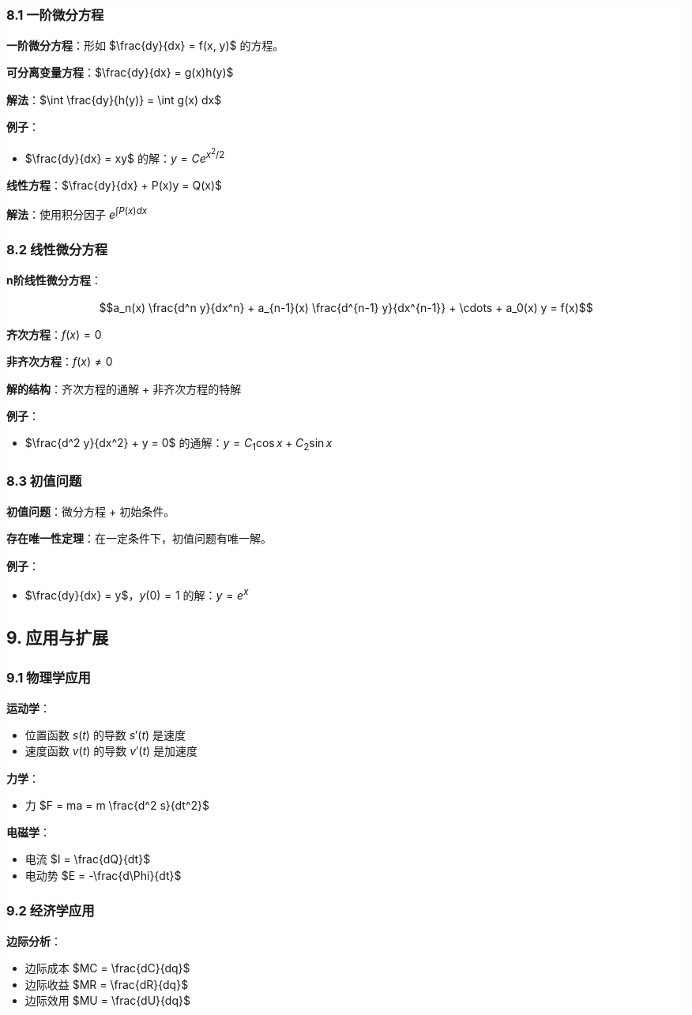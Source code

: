 ### 8.1 一阶微分方程

**一阶微分方程**：形如 $\frac{dy}{dx} = f(x, y)$ 的方程。

**可分离变量方程**：$\frac{dy}{dx} = g(x)h(y)$

**解法**：$\int \frac{dy}{h(y)} = \int g(x) dx$

**例子**：
- $\frac{dy}{dx} = xy$ 的解：$y = Ce^{x^2/2}$

**线性方程**：$\frac{dy}{dx} + P(x)y = Q(x)$

**解法**：使用积分因子 $e^{\int P(x) dx}$

### 8.2 线性微分方程

**n阶线性微分方程**：

$$a_n(x) \frac{d^n y}{dx^n} + a_{n-1}(x) \frac{d^{n-1} y}{dx^{n-1}} + \cdots + a_0(x) y = f(x)$$

**齐次方程**：$f(x) = 0$

**非齐次方程**：$f(x) \neq 0$

**解的结构**：齐次方程的通解 + 非齐次方程的特解

**例子**：
- $\frac{d^2 y}{dx^2} + y = 0$ 的通解：$y = C_1 \cos x + C_2 \sin x$

### 8.3 初值问题

**初值问题**：微分方程 + 初始条件。

**存在唯一性定理**：在一定条件下，初值问题有唯一解。

**例子**：
- $\frac{dy}{dx} = y$，$y(0) = 1$ 的解：$y = e^x$

## 9. 应用与扩展

### 9.1 物理学应用

**运动学**：
- 位置函数 $s(t)$ 的导数 $s'(t)$ 是速度
- 速度函数 $v(t)$ 的导数 $v'(t)$ 是加速度

**力学**：
- 力 $F = ma = m \frac{d^2 s}{dt^2}$

**电磁学**：
- 电流 $I = \frac{dQ}{dt}$
- 电动势 $E = -\frac{d\Phi}{dt}$

### 9.2 经济学应用

**边际分析**：
- 边际成本 $MC = \frac{dC}{dq}$
- 边际收益 $MR = \frac{dR}{dq}$
- 边际效用 $MU = \frac{dU}{dq}$
